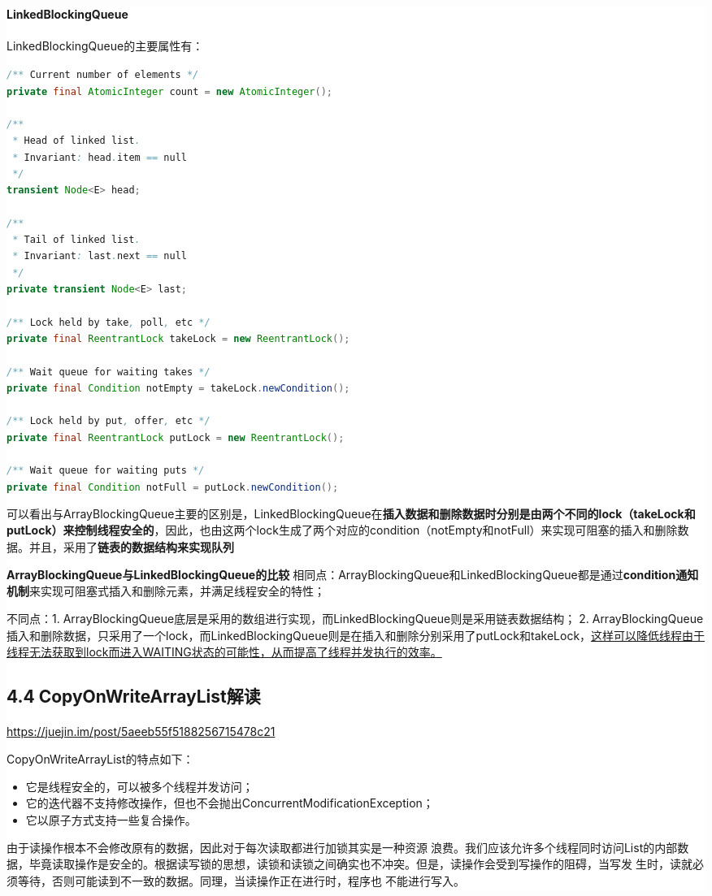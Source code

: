 #### LinkedBlockingQueue

LinkedBlockingQueue的主要属性有：

`````java
/** Current number of elements */
private final AtomicInteger count = new AtomicInteger();
 
/**
 * Head of linked list.
 * Invariant: head.item == null
 */
transient Node<E> head;
 
/**
 * Tail of linked list.
 * Invariant: last.next == null
 */
private transient Node<E> last;
 
/** Lock held by take, poll, etc */
private final ReentrantLock takeLock = new ReentrantLock();
 
/** Wait queue for waiting takes */
private final Condition notEmpty = takeLock.newCondition();
 
/** Lock held by put, offer, etc */
private final ReentrantLock putLock = new ReentrantLock();
 
/** Wait queue for waiting puts */
private final Condition notFull = putLock.newCondition();
`````

可以看出与ArrayBlockingQueue主要的区别是，LinkedBlockingQueue在**插入数据和删除数据时分别是由两个不同的lock（takeLock和putLock）来控制线程安全的**，因此，也由这两个lock生成了两个对应的condition（notEmpty和notFull）来实现可阻塞的插入和删除数据。并且，采用了**链表的数据结构来实现队列**

**ArrayBlockingQueue与LinkedBlockingQueue的比较**
相同点：ArrayBlockingQueue和LinkedBlockingQueue都是通过**condition通知机制**来实现可阻塞式插入和删除元素，并满足线程安全的特性；

不同点：1. ArrayBlockingQueue底层是采用的数组进行实现，而LinkedBlockingQueue则是采用链表数据结构； 2. ArrayBlockingQueue插入和删除数据，只采用了一个lock，而LinkedBlockingQueue则是在插入和删除分别采用了putLock和takeLock，<u>这样可以降低线程由于线程无法获取到lock而进入WAITING状态的可能性，从而提高了线程并发执行的效率。</u>
## 4.4 CopyOnWriteArrayList解读
https://juejin.im/post/5aeeb55f5188256715478c21 

CopyOnWriteArrayList的特点如下：

- 它是线程安全的，可以被多个线程并发访问；
- 它的迭代器不支持修改操作，但也不会抛出ConcurrentModificationException；
- 它以原子方式支持一些复合操作。

由于读操作根本不会修改原有的数据，因此对于每次读取都进行加锁其实是一种资源 浪费。我们应该允许多个线程同时访问List的内部数据，毕竟读取操作是安全的。根据读写锁的思想，读锁和读锁之间确实也不冲突。但是，读操作会受到写操作的阻碍，当写发 生时，读就必须等待，否则可能读到不一致的数据。同理，当读操作正在进行时，程序也 不能进行写入。
